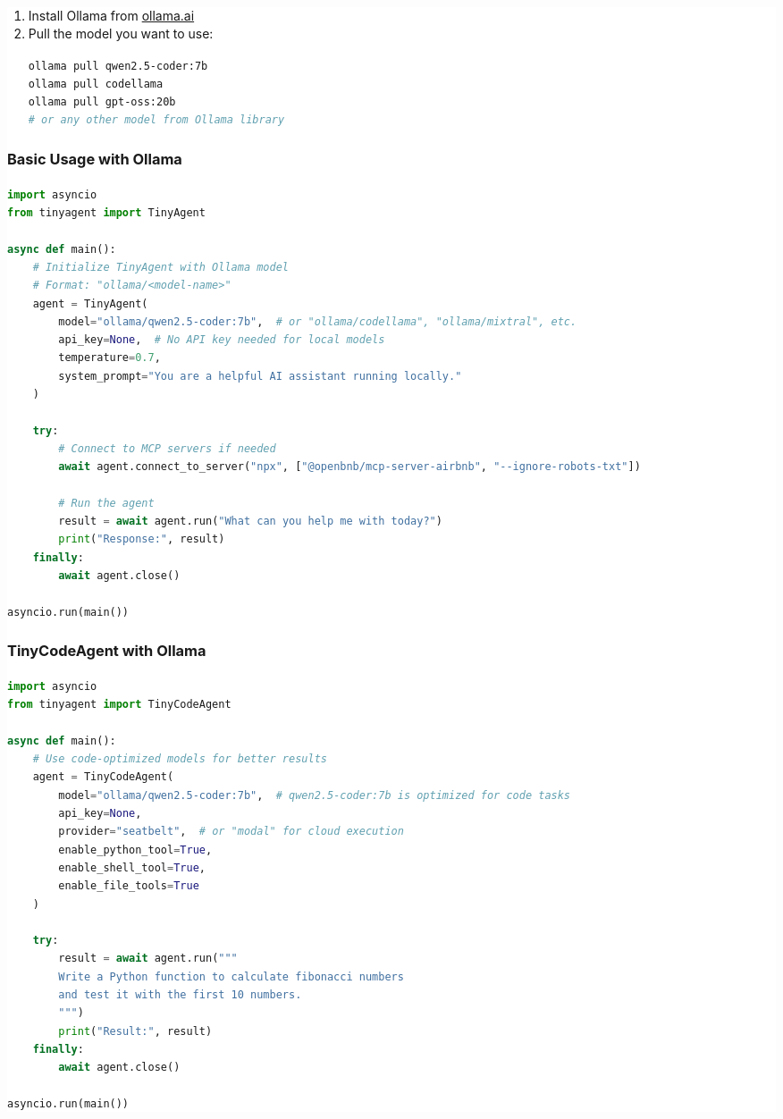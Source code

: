 1. Install Ollama from [ollama.ai](https://ollama.ai)
2. Pull the model you want to use:
   ```bash
   ollama pull qwen2.5-coder:7b
   ollama pull codellama
   ollama pull gpt-oss:20b
   # or any other model from Ollama library
   ```

### Basic Usage with Ollama

```python
import asyncio
from tinyagent import TinyAgent

async def main():
    # Initialize TinyAgent with Ollama model
    # Format: "ollama/<model-name>"
    agent = TinyAgent(
        model="ollama/qwen2.5-coder:7b",  # or "ollama/codellama", "ollama/mixtral", etc.
        api_key=None,  # No API key needed for local models
        temperature=0.7,
        system_prompt="You are a helpful AI assistant running locally."
    )
    
    try:
        # Connect to MCP servers if needed
        await agent.connect_to_server("npx", ["@openbnb/mcp-server-airbnb", "--ignore-robots-txt"])
        
        # Run the agent
        result = await agent.run("What can you help me with today?")
        print("Response:", result)
    finally:
        await agent.close()

asyncio.run(main())
```

### TinyCodeAgent with Ollama

```python
import asyncio
from tinyagent import TinyCodeAgent

async def main():
    # Use code-optimized models for better results
    agent = TinyCodeAgent(
        model="ollama/qwen2.5-coder:7b",  # qwen2.5-coder:7b is optimized for code tasks
        api_key=None,
        provider="seatbelt",  # or "modal" for cloud execution
        enable_python_tool=True,
        enable_shell_tool=True,
        enable_file_tools=True
    )
    
    try:
        result = await agent.run("""
        Write a Python function to calculate fibonacci numbers
        and test it with the first 10 numbers.
        """)
        print("Result:", result)
    finally:
        await agent.close()

asyncio.run(main())
```